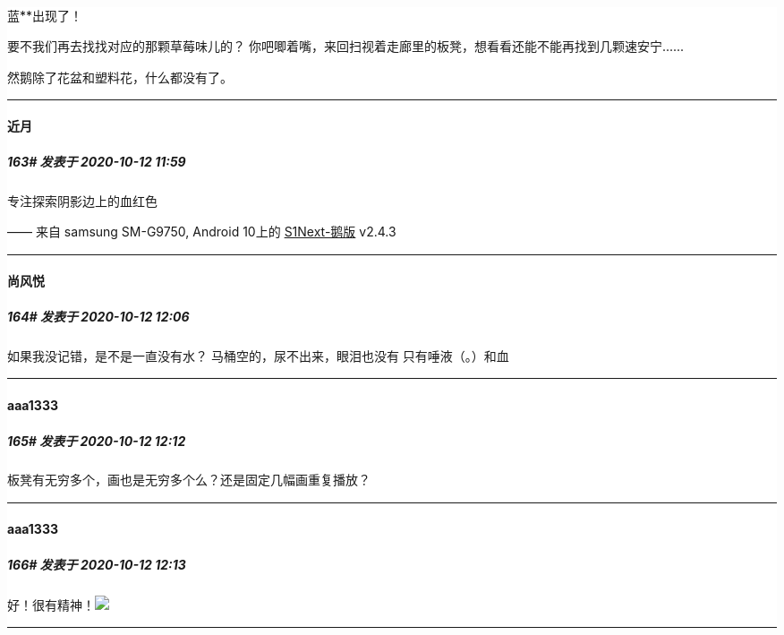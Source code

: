 蓝**出现了！


要不我们再去找找对应的那颗草莓味儿的？</blockquote>
你吧唧着嘴，来回扫视着走廊里的板凳，想看看还能不能再找到几颗速安宁......


然鹅除了花盆和塑料花，什么都没有了。


-----

####  近月  
##### 163#       发表于 2020-10-12 11:59


专注探索阴影边上的血红色

—— 来自 samsung SM-G9750, Android 10上的 [S1Next-鹅版](https://github.com/ykrank/S1-Next/releases) v2.4.3


-----

####  尚风悦  
##### 164#       发表于 2020-10-12 12:06


如果我没记错，是不是一直没有水？
马桶空的，尿不出来，眼泪也没有
只有唾液（。）和血


-----

####  aaa1333  
##### 165#       发表于 2020-10-12 12:12


板凳有无穷多个，画也是无穷多个么？还是固定几幅画重复播放？


-----

####  aaa1333  
##### 166#       发表于 2020-10-12 12:13


好！很有精神！<img src="https://static.saraba1st.com/image/smiley/face2017/066.png" referrerpolicy="no-referrer">


-----

